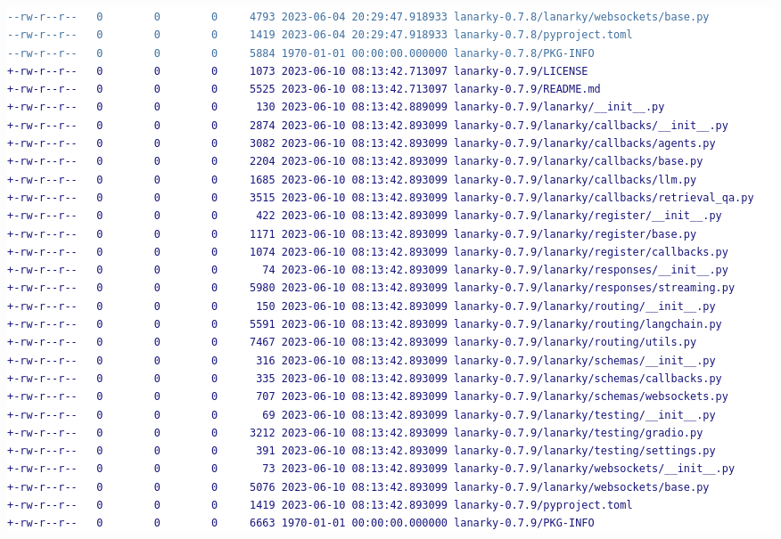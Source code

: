 ```diff
--rw-r--r--   0        0        0     4793 2023-06-04 20:29:47.918933 lanarky-0.7.8/lanarky/websockets/base.py
--rw-r--r--   0        0        0     1419 2023-06-04 20:29:47.918933 lanarky-0.7.8/pyproject.toml
--rw-r--r--   0        0        0     5884 1970-01-01 00:00:00.000000 lanarky-0.7.8/PKG-INFO
+-rw-r--r--   0        0        0     1073 2023-06-10 08:13:42.713097 lanarky-0.7.9/LICENSE
+-rw-r--r--   0        0        0     5525 2023-06-10 08:13:42.713097 lanarky-0.7.9/README.md
+-rw-r--r--   0        0        0      130 2023-06-10 08:13:42.889099 lanarky-0.7.9/lanarky/__init__.py
+-rw-r--r--   0        0        0     2874 2023-06-10 08:13:42.893099 lanarky-0.7.9/lanarky/callbacks/__init__.py
+-rw-r--r--   0        0        0     3082 2023-06-10 08:13:42.893099 lanarky-0.7.9/lanarky/callbacks/agents.py
+-rw-r--r--   0        0        0     2204 2023-06-10 08:13:42.893099 lanarky-0.7.9/lanarky/callbacks/base.py
+-rw-r--r--   0        0        0     1685 2023-06-10 08:13:42.893099 lanarky-0.7.9/lanarky/callbacks/llm.py
+-rw-r--r--   0        0        0     3515 2023-06-10 08:13:42.893099 lanarky-0.7.9/lanarky/callbacks/retrieval_qa.py
+-rw-r--r--   0        0        0      422 2023-06-10 08:13:42.893099 lanarky-0.7.9/lanarky/register/__init__.py
+-rw-r--r--   0        0        0     1171 2023-06-10 08:13:42.893099 lanarky-0.7.9/lanarky/register/base.py
+-rw-r--r--   0        0        0     1074 2023-06-10 08:13:42.893099 lanarky-0.7.9/lanarky/register/callbacks.py
+-rw-r--r--   0        0        0       74 2023-06-10 08:13:42.893099 lanarky-0.7.9/lanarky/responses/__init__.py
+-rw-r--r--   0        0        0     5980 2023-06-10 08:13:42.893099 lanarky-0.7.9/lanarky/responses/streaming.py
+-rw-r--r--   0        0        0      150 2023-06-10 08:13:42.893099 lanarky-0.7.9/lanarky/routing/__init__.py
+-rw-r--r--   0        0        0     5591 2023-06-10 08:13:42.893099 lanarky-0.7.9/lanarky/routing/langchain.py
+-rw-r--r--   0        0        0     7467 2023-06-10 08:13:42.893099 lanarky-0.7.9/lanarky/routing/utils.py
+-rw-r--r--   0        0        0      316 2023-06-10 08:13:42.893099 lanarky-0.7.9/lanarky/schemas/__init__.py
+-rw-r--r--   0        0        0      335 2023-06-10 08:13:42.893099 lanarky-0.7.9/lanarky/schemas/callbacks.py
+-rw-r--r--   0        0        0      707 2023-06-10 08:13:42.893099 lanarky-0.7.9/lanarky/schemas/websockets.py
+-rw-r--r--   0        0        0       69 2023-06-10 08:13:42.893099 lanarky-0.7.9/lanarky/testing/__init__.py
+-rw-r--r--   0        0        0     3212 2023-06-10 08:13:42.893099 lanarky-0.7.9/lanarky/testing/gradio.py
+-rw-r--r--   0        0        0      391 2023-06-10 08:13:42.893099 lanarky-0.7.9/lanarky/testing/settings.py
+-rw-r--r--   0        0        0       73 2023-06-10 08:13:42.893099 lanarky-0.7.9/lanarky/websockets/__init__.py
+-rw-r--r--   0        0        0     5076 2023-06-10 08:13:42.893099 lanarky-0.7.9/lanarky/websockets/base.py
+-rw-r--r--   0        0        0     1419 2023-06-10 08:13:42.893099 lanarky-0.7.9/pyproject.toml
+-rw-r--r--   0        0        0     6663 1970-01-01 00:00:00.000000 lanarky-0.7.9/PKG-INFO
```
